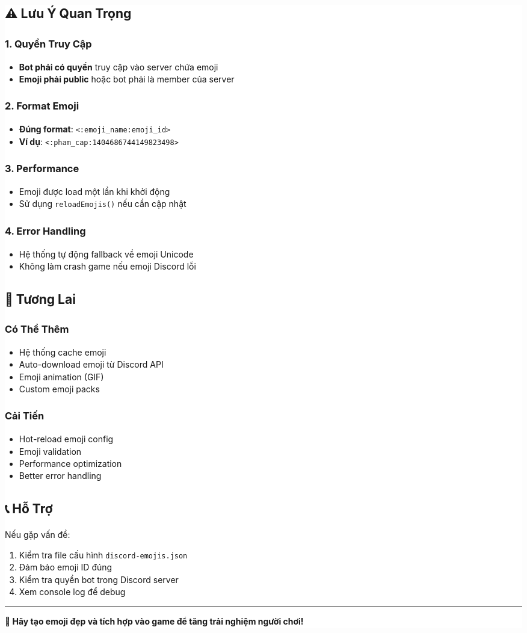 ## ⚠️ Lưu Ý Quan Trọng

### 1. Quyền Truy Cập
- **Bot phải có quyền** truy cập vào server chứa emoji
- **Emoji phải public** hoặc bot phải là member của server

### 2. Format Emoji
- **Đúng format**: `<:emoji_name:emoji_id>`
- **Ví dụ**: `<:pham_cap:1404686744149823498>`

### 3. Performance
- Emoji được load một lần khi khởi động
- Sử dụng `reloadEmojis()` nếu cần cập nhật

### 4. Error Handling
- Hệ thống tự động fallback về emoji Unicode
- Không làm crash game nếu emoji Discord lỗi

## 🔮 Tương Lai

### Có Thể Thêm
- Hệ thống cache emoji
- Auto-download emoji từ Discord API
- Emoji animation (GIF)
- Custom emoji packs

### Cải Tiến
- Hot-reload emoji config
- Emoji validation
- Performance optimization
- Better error handling

## 📞 Hỗ Trợ

Nếu gặp vấn đề:
1. Kiểm tra file cấu hình `discord-emojis.json`
2. Đảm bảo emoji ID đúng
3. Kiểm tra quyền bot trong Discord server
4. Xem console log để debug

---

**🎨 Hãy tạo emoji đẹp và tích hợp vào game để tăng trải nghiệm người chơi!** 